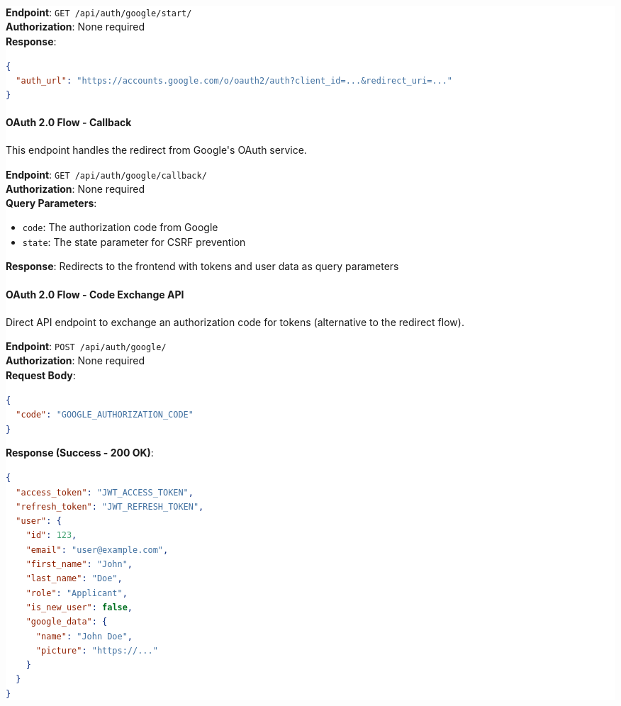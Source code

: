 **Endpoint**: `GET /api/auth/google/start/`  
**Authorization**: None required  
**Response**:
```json
{
  "auth_url": "https://accounts.google.com/o/oauth2/auth?client_id=...&redirect_uri=..."
}
```

#### OAuth 2.0 Flow - Callback

This endpoint handles the redirect from Google's OAuth service.

**Endpoint**: `GET /api/auth/google/callback/`  
**Authorization**: None required  
**Query Parameters**:
- `code`: The authorization code from Google
- `state`: The state parameter for CSRF prevention

**Response**: Redirects to the frontend with tokens and user data as query parameters

#### OAuth 2.0 Flow - Code Exchange API

Direct API endpoint to exchange an authorization code for tokens (alternative to the redirect flow).

**Endpoint**: `POST /api/auth/google/`  
**Authorization**: None required  
**Request Body**:
```json
{
  "code": "GOOGLE_AUTHORIZATION_CODE"
}
```

**Response (Success - 200 OK)**:
```json
{
  "access_token": "JWT_ACCESS_TOKEN",
  "refresh_token": "JWT_REFRESH_TOKEN",
  "user": {
    "id": 123,
    "email": "user@example.com",
    "first_name": "John",
    "last_name": "Doe",
    "role": "Applicant",
    "is_new_user": false,
    "google_data": {
      "name": "John Doe",
      "picture": "https://..."
    }
  }
}
```
